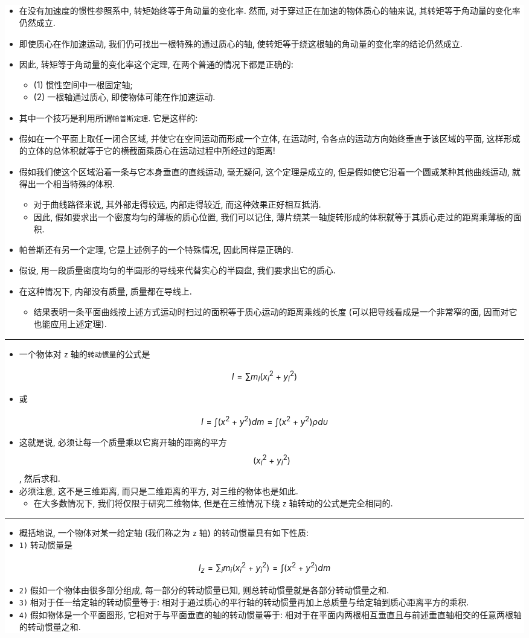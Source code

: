 
- 在没有加速度的惯性参照系中, 转矩始终等于角动量的变化率.
  然而, 对于穿过正在加速的物体质心的轴来说, 其转矩等于角动量的变化率仍然成立.
- 即使质心在作加速运动, 我们仍可找出一根特殊的通过质心的轴,
  使转矩等于绕这根轴的角动量的变化率的结论仍然成立.
- 因此, 转矩等于角动量的变化率这个定理, 在两个普通的情况下都是正确的:
  - (1) 惯性空间中一根固定轴;
  - (2) 一根轴通过质心, 即使物体可能在作加速运动.

- 其中一个技巧是利用所谓`帕普斯定理`. 它是这样的:
- 假如在一个平面上取任一闭合区域, 并使它在空间运动而形成一个立体, 在运动时,
  令各点的运动方向始终垂直于该区域的平面,
  这样形成的立体的总体积就等于它的横截面乘质心在运动过程中所经过的距离!
- 假如我们使这个区域沿着一条与它本身垂直的直线运动, 毫无疑问, 这个定理是成立的,
  但是假如使它沿着一个圆或某种其他曲线运动, 就得出一个相当特殊的体积.
  - 对于曲线路径来说, 其外部走得较远, 内部走得较近, 而这种效果正好相互抵消.
  - 因此, 假如要求出一个密度均匀的薄板的质心位置, 我们可以记住,
    薄片绕某一轴旋转形成的体积就等于其质心走过的距离乘薄板的面积.
- 帕普斯还有另一个定理, 它是上述例子的一个特殊情况, 因此同样是正确的.
- 假设, 用一段质量密度均匀的半圆形的导线来代替实心的半圆盘, 我们要求出它的质心.
- 在这种情况下, 内部没有质量, 质量都在导线上.
  - 结果表明一条平面曲线按上述方式运动时扫过的面积等于质心运动的距离乘线的长度
    (可以把导线看成是一个非常窄的面, 因而对它也能应用上述定理).

---

- 一个物体对 `z` 轴的`转动惯量`的公式是

$$
I = \sum m_i (x_i^2 + y_i^2)
$$

- 或

$$
I = \int (x^2 + y^2)dm = \int (x^2 + y^2) \rho d \upsilon
$$

- 这就是说, 必须让每一个质量乘以它离开轴的距离的平方
  $$ (x_i^2 + y_i^2) $$,
  然后求和.
- 必须注意, 这不是三维距离, 而只是二维距离的平方,
  对三维的物体也是如此.
  - 在大多数情况下, 我们将仅限于研究二维物体,
    但是在三维情况下绕 `z` 轴转动的公式是完全相同的.

---

- 概括地说, 一个物体对某一给定轴 (我们称之为 `z` 轴) 的转动惯量具有如下性质:
- `1)` 转动惯量是

$$
I_z = \sum_{i} m_i (x_i^2 + y_i^2) = \int (x^2 + y^2)dm
$$

- `2)` 假如一个物体由很多部分组成, 每一部分的转动惯量已知,
  则总转动惯量就是各部分转动惯量之和.
- `3)` 相对于任一给定轴的转动惯量等于:
  相对于通过质心的平行轴的转动惯量再加上总质量与给定轴到质心距离平方的乘积.
- `4)` 假如物体是一个平面图形, 它相对于与平面垂直的轴的转动惯量等于:
  相对于在平面内两根相互垂直且与前述垂直轴相交的任意两根轴的转动惯量之和.
